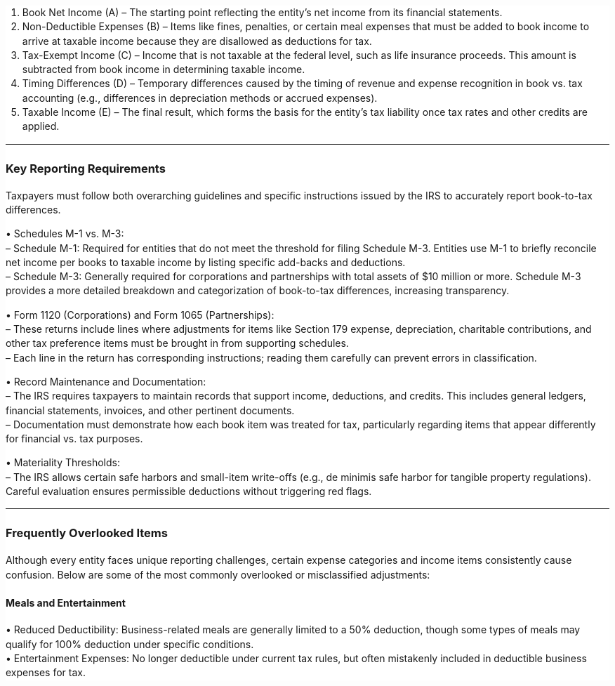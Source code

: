 1. Book Net Income (A) – The starting point reflecting the entity’s net income from its financial statements.  
2. Non-Deductible Expenses (B) – Items like fines, penalties, or certain meal expenses that must be added to book income to arrive at taxable income because they are disallowed as deductions for tax.  
3. Tax-Exempt Income (C) – Income that is not taxable at the federal level, such as life insurance proceeds. This amount is subtracted from book income in determining taxable income.  
4. Timing Differences (D) – Temporary differences caused by the timing of revenue and expense recognition in book vs. tax accounting (e.g., differences in depreciation methods or accrued expenses).  
5. Taxable Income (E) – The final result, which forms the basis for the entity’s tax liability once tax rates and other credits are applied.  

-------------------------------------------------------------------------------

### Key Reporting Requirements

Taxpayers must follow both overarching guidelines and specific instructions issued by the IRS to accurately report book-to-tax differences.  
   
• Schedules M-1 vs. M-3:  
  – Schedule M-1: Required for entities that do not meet the threshold for filing Schedule M-3. Entities use M-1 to briefly reconcile net income per books to taxable income by listing specific add-backs and deductions.  
  – Schedule M-3: Generally required for corporations and partnerships with total assets of $10 million or more. Schedule M-3 provides a more detailed breakdown and categorization of book-to-tax differences, increasing transparency.  

• Form 1120 (Corporations) and Form 1065 (Partnerships):  
  – These returns include lines where adjustments for items like Section 179 expense, depreciation, charitable contributions, and other tax preference items must be brought in from supporting schedules.  
  – Each line in the return has corresponding instructions; reading them carefully can prevent errors in classification.  

• Record Maintenance and Documentation:  
  – The IRS requires taxpayers to maintain records that support income, deductions, and credits. This includes general ledgers, financial statements, invoices, and other pertinent documents.  
  – Documentation must demonstrate how each book item was treated for tax, particularly regarding items that appear differently for financial vs. tax purposes.  

• Materiality Thresholds:  
  – The IRS allows certain safe harbors and small-item write-offs (e.g., de minimis safe harbor for tangible property regulations). Careful evaluation ensures permissible deductions without triggering red flags.  

-------------------------------------------------------------------------------

### Frequently Overlooked Items

Although every entity faces unique reporting challenges, certain expense categories and income items consistently cause confusion. Below are some of the most commonly overlooked or misclassified adjustments:

#### Meals and Entertainment
• Reduced Deductibility: Business-related meals are generally limited to a 50% deduction, though some types of meals may qualify for 100% deduction under specific conditions.  
• Entertainment Expenses: No longer deductible under current tax rules, but often mistakenly included in deductible business expenses for tax.  
